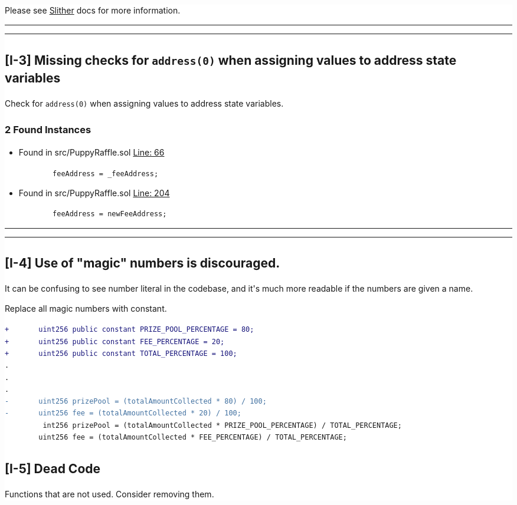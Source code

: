 Please see [Slither](https://github.com/crytic/slither/wiki/Detector-Documentation#dangerous-strict-equalities) docs for more information.

---
---

## [I-3] Missing checks for `address(0)` when assigning values to address state variables

Check for `address(0)` when assigning values to address state variables.

### 2 Found Instances


- Found in src/PuppyRaffle.sol [Line: 66](src/PuppyRaffle.sol#L66)

    ```solidity
            feeAddress = _feeAddress;
    ```

- Found in src/PuppyRaffle.sol [Line: 204](src/PuppyRaffle.sol#L204)

    ```solidity
            feeAddress = newFeeAddress;
    ```

---
---



## [I-4] Use of "magic" numbers is discouraged.

It can be confusing to see number literal in the codebase, and it's much more readable if the numbers are given a name.

Replace all magic numbers with constant.

```diff
+       uint256 public constant PRIZE_POOL_PERCENTAGE = 80;
+       uint256 public constant FEE_PERCENTAGE = 20;
+       uint256 public constant TOTAL_PERCENTAGE = 100;
.
.
.
-       uint256 prizePool = (totalAmountCollected * 80) / 100;
-       uint256 fee = (totalAmountCollected * 20) / 100;
         int256 prizePool = (totalAmountCollected * PRIZE_POOL_PERCENTAGE) / TOTAL_PERCENTAGE;
        uint256 fee = (totalAmountCollected * FEE_PERCENTAGE) / TOTAL_PERCENTAGE;

```

## [I-5] Dead Code

Functions that are not used. Consider removing them.
